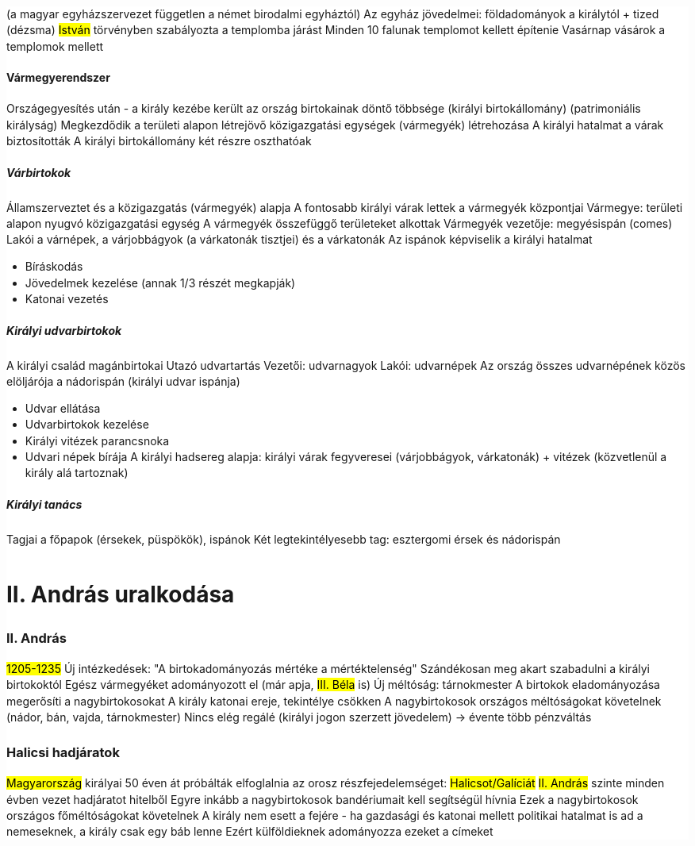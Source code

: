 (a magyar egyházszervezet független a német birodalmi egyháztól)
Az egyház jövedelmei: földadományok a királytól + tized (dézsma)
<mark class="hltr-cyan">István</mark> törvényben szabályozta a templomba járást
Minden 10 falunak templomot kellett építenie
Vasárnap vásárok a templomok mellett
#### Vármegyerendszer
Országegyesítés után - a király kezébe került az ország birtokainak döntő többsége (királyi birtokállomány)
(patrimoniális királyság)
Megkezdődik a területi alapon létrejövő közigazgatási egységek (vármegyék) létrehozása
A királyi hatalmat a várak biztosították
A királyi birtokállomány két részre oszthatóak
##### Várbirtokok 
Államszerveztet és a közigazgatás (vármegyék) alapja
A fontosabb királyi várak lettek a vármegyék központjai
Vármegye: területi alapon nyugvó közigazgatási egység
A vármegyék összefüggő területeket alkottak
Vármegyék vezetője: megyésispán (comes)
Lakói a várnépek, a várjobbágyok (a várkatonák tisztjei) és a várkatonák
Az ispánok képviselik a királyi hatalmat
- Bíráskodás
- Jövedelmek kezelése (annak 1/3 részét megkapják)
- Katonai vezetés
##### Királyi udvarbirtokok
A királyi család magánbirtokai
Utazó udvartartás
Vezetői: udvarnagyok
Lakói: udvarnépek
Az ország összes udvarnépének közös elöljárója a nádorispán (királyi udvar ispánja)
- Udvar ellátása
- Udvarbirtokok kezelése
- Királyi vitézek parancsnoka
- Udvari népek bírája
A királyi hadsereg alapja: királyi várak fegyveresei (várjobbágyok, várkatonák) + vitézek (közvetlenül a király alá tartoznak)
##### Királyi tanács
Tagjai a főpapok (érsekek, püspökök), ispánok
Két legtekintélyesebb tag: esztergomi érsek és nádorispán
# II. András uralkodása
### II. András
<mark class="hltr-orange">1205-1235</mark>
Új intézkedések: "A birtokadományozás mértéke a mértéktelenség"
Szándékosan meg akart szabadulni a királyi birtokoktól
Egész vármegyéket adományozott el
(már apja, <mark class="hltr-cyan">III. Béla</mark> is)
Új méltóság: tárnokmester
A birtokok eladományozása megerősíti a nagybirtokosokat
A király katonai ereje, tekintélye csökken
A nagybirtokosok országos méltóságokat követelnek (nádor, bán, vajda, tárnokmester)
Nincs elég regálé (királyi jogon szerzett jövedelem) → évente több pénzváltás
### Halicsi hadjáratok
<mark class="hltr-green">Magyarország</mark> királyai 50 éven át próbálták elfoglalnia az orosz részfejedelemséget: <mark class="hltr-green">Halicsot/Galíciát</mark>
<mark class="hltr-cyan">II. András</mark> szinte minden évben vezet hadjáratot hitelből
Egyre inkább a nagybirtokosok bandériumait kell segítségül hívnia
Ezek a nagybirtokosok országos főméltóságokat követelnek
A király nem esett a fejére - ha gazdasági és katonai mellett politikai hatalmat is ad a nemeseknek, a király csak egy báb lenne
Ezért külföldieknek adományozza ezeket a címeket